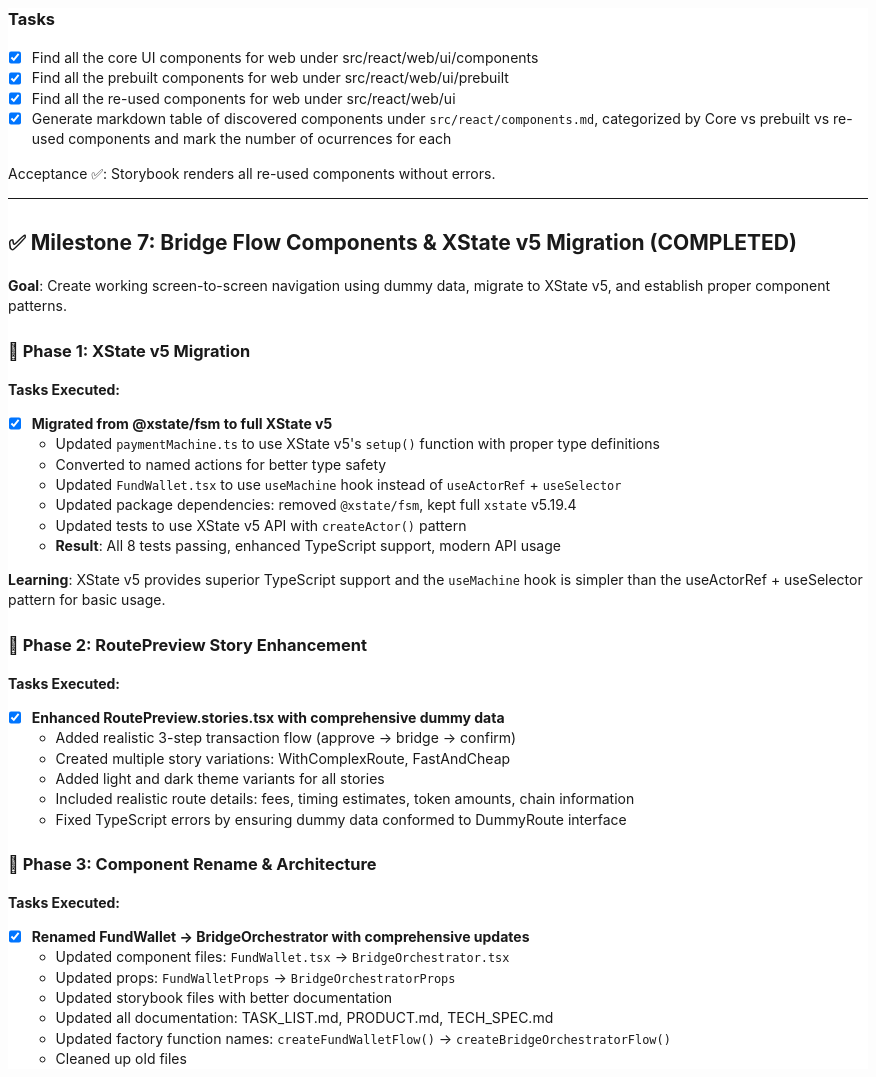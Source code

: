 ### Tasks

- [x] Find all the core UI components for web under src/react/web/ui/components
- [x] Find all the prebuilt components for web under src/react/web/ui/prebuilt
- [x] Find all the re-used components for web under src/react/web/ui
- [x] Generate markdown table of discovered components under `src/react/components.md`, categorized by Core vs prebuilt vs re-used components and mark the number of ocurrences for each

Acceptance ✅: Storybook renders all re-used components without errors.

---

## ✅ Milestone 7: Bridge Flow Components & XState v5 Migration (COMPLETED)

**Goal**: Create working screen-to-screen navigation using dummy data, migrate to XState v5, and establish proper component patterns.

### 🔄 **Phase 1: XState v5 Migration**

**Tasks Executed:**

- [x] **Migrated from @xstate/fsm to full XState v5**
  - Updated `paymentMachine.ts` to use XState v5's `setup()` function with proper type definitions
  - Converted to named actions for better type safety
  - Updated `FundWallet.tsx` to use `useMachine` hook instead of `useActorRef` + `useSelector`
  - Updated package dependencies: removed `@xstate/fsm`, kept full `xstate` v5.19.4
  - Updated tests to use XState v5 API with `createActor()` pattern
  - **Result**: All 8 tests passing, enhanced TypeScript support, modern API usage

**Learning**: XState v5 provides superior TypeScript support and the `useMachine` hook is simpler than the useActorRef + useSelector pattern for basic usage.

### 🎨 **Phase 2: RoutePreview Story Enhancement**

**Tasks Executed:**

- [x] **Enhanced RoutePreview.stories.tsx with comprehensive dummy data**
  - Added realistic 3-step transaction flow (approve → bridge → confirm)
  - Created multiple story variations: WithComplexRoute, FastAndCheap
  - Added light and dark theme variants for all stories
  - Included realistic route details: fees, timing estimates, token amounts, chain information
  - Fixed TypeScript errors by ensuring dummy data conformed to DummyRoute interface

### 🔄 **Phase 3: Component Rename & Architecture**

**Tasks Executed:**

- [x] **Renamed FundWallet → BridgeOrchestrator with comprehensive updates**
  - Updated component files: `FundWallet.tsx` → `BridgeOrchestrator.tsx`
  - Updated props: `FundWalletProps` → `BridgeOrchestratorProps`
  - Updated storybook files with better documentation
  - Updated all documentation: TASK_LIST.md, PRODUCT.md, TECH_SPEC.md
  - Updated factory function names: `createFundWalletFlow()` → `createBridgeOrchestratorFlow()`
  - Cleaned up old files
